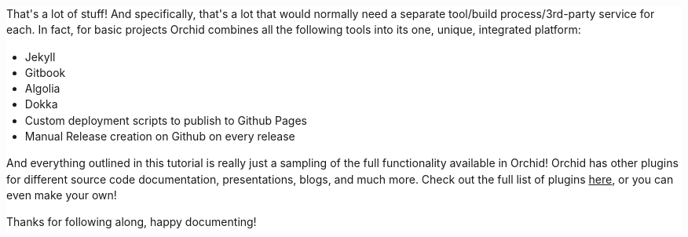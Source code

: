 That's a lot of stuff! And specifically, that's a lot that would normally need a separate tool/build process/3rd-party 
service for each. In fact, for basic projects Orchid combines all the following tools into its one, unique, integrated 
platform:

- Jekyll
- Gitbook
- Algolia
- Dokka
- Custom deployment scripts to publish to Github Pages
- Manual Release creation on Github on every release

And everything outlined in this tutorial is really just a sampling of the full functionality available in Orchid! Orchid
has other plugins for different source code documentation, presentations, blogs, and much more. Check out the full list 
of plugins [here](https://orchid.run/plugins), or you can even make your own!

Thanks for following along, happy documenting!
